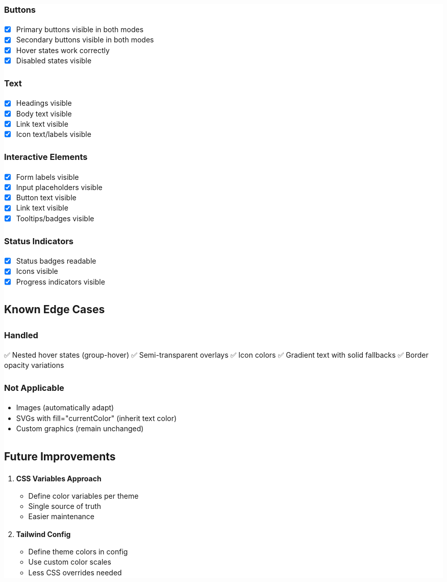 ### Buttons
- [x] Primary buttons visible in both modes
- [x] Secondary buttons visible in both modes
- [x] Hover states work correctly
- [x] Disabled states visible

### Text
- [x] Headings visible
- [x] Body text visible
- [x] Link text visible
- [x] Icon text/labels visible

### Interactive Elements
- [x] Form labels visible
- [x] Input placeholders visible
- [x] Button text visible
- [x] Link text visible
- [x] Tooltips/badges visible

### Status Indicators
- [x] Status badges readable
- [x] Icons visible
- [x] Progress indicators visible

## Known Edge Cases

### Handled
✅ Nested hover states (group-hover)
✅ Semi-transparent overlays
✅ Icon colors
✅ Gradient text with solid fallbacks
✅ Border opacity variations

### Not Applicable
- Images (automatically adapt)
- SVGs with fill="currentColor" (inherit text color)
- Custom graphics (remain unchanged)

## Future Improvements

1. **CSS Variables Approach**
   - Define color variables per theme
   - Single source of truth
   - Easier maintenance

2. **Tailwind Config**
   - Define theme colors in config
   - Use custom color scales
   - Less CSS overrides needed
